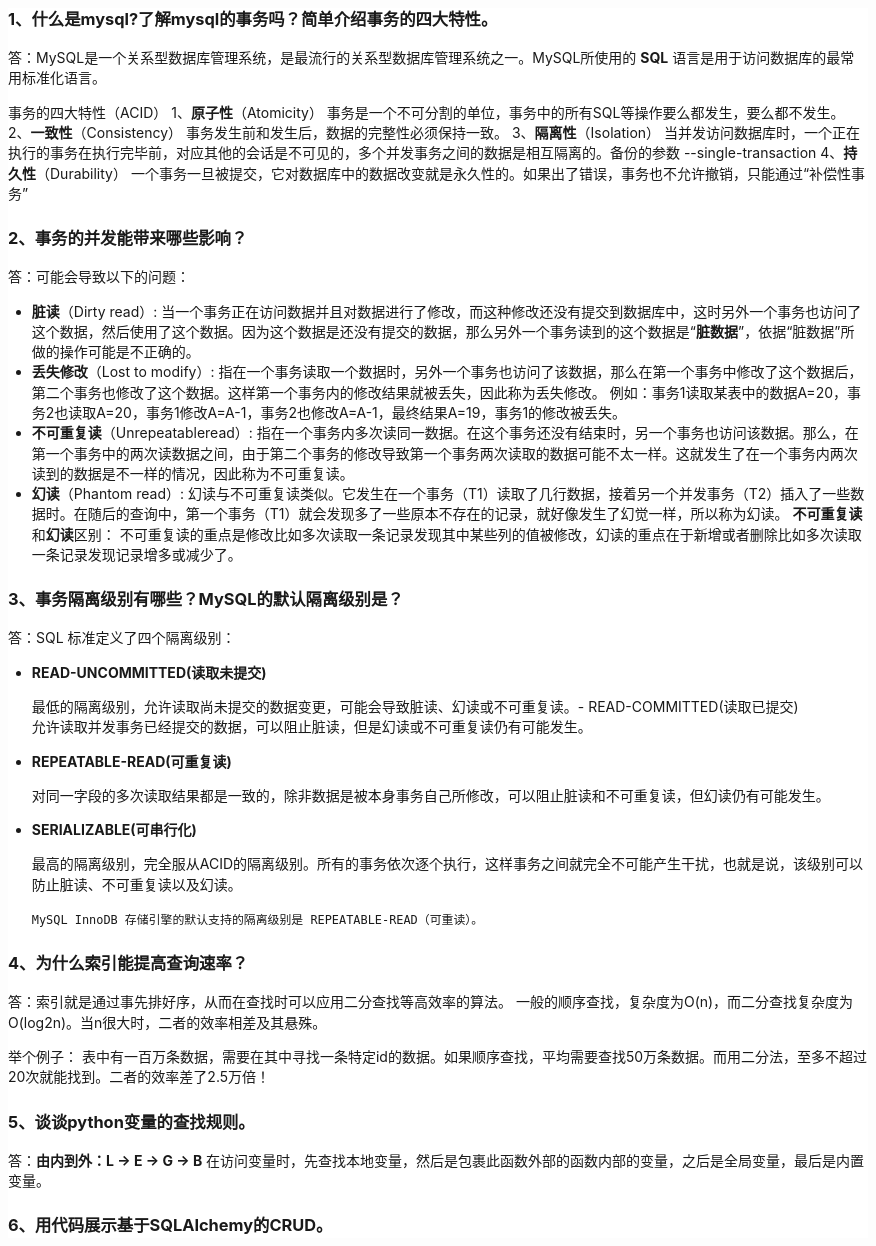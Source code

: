 ### 1、什么是mysql?了解mysql的事务吗？简单介绍事务的四大特性。

答：MySQL是一个关系型数据库管理系统，是最流行的关系型数据库管理系统之一。MySQL所使用的 **SQL** 语言是用于访问数据库的最常用标准化语言。

事务的四大特性（ACID）
1、**原子性**（Atomicity）
事务是一个不可分割的单位，事务中的所有SQL等操作要么都发生，要么都不发生。
2、**一致性**（Consistency）
事务发生前和发生后，数据的完整性必须保持一致。
3、**隔离性**（Isolation）
当并发访问数据库时，一个正在执行的事务在执行完毕前，对应其他的会话是不可见的，多个并发事务之间的数据是相互隔离的。备份的参数 --single-transaction
4、**持久性**（Durability）
一个事务一旦被提交，它对数据库中的数据改变就是永久性的。如果出了错误，事务也不允许撤销，只能通过“补偿性事务”

### 2、事务的并发能带来哪些影响？

答：可能会导致以下的问题：

- **脏读**（Dirty read）: 当一个事务正在访问数据并且对数据进行了修改，而这种修改还没有提交到数据库中，这时另外一个事务也访问了这个数据，然后使用了这个数据。因为这个数据是还没有提交的数据，那么另外一个事务读到的这个数据是“**脏数据**”，依据“脏数据”所做的操作可能是不正确的。
- **丢失修改**（Lost to modify）: 指在一个事务读取一个数据时，另外一个事务也访问了该数据，那么在第一个事务中修改了这个数据后，第二个事务也修改了这个数据。这样第一个事务内的修改结果就被丢失，因此称为丢失修改。 例如：事务1读取某表中的数据A=20，事务2也读取A=20，事务1修改A=A-1，事务2也修改A=A-1，最终结果A=19，事务1的修改被丢失。
- **不可重复读**（Unrepeatableread）: 指在一个事务内多次读同一数据。在这个事务还没有结束时，另一个事务也访问该数据。那么，在第一个事务中的两次读数据之间，由于第二个事务的修改导致第一个事务两次读取的数据可能不太一样。这就发生了在一个事务内两次读到的数据是不一样的情况，因此称为不可重复读。
- **幻读**（Phantom read）: 幻读与不可重复读类似。它发生在一个事务（T1）读取了几行数据，接着另一个并发事务（T2）插入了一些数据时。在随后的查询中，第一个事务（T1）就会发现多了一些原本不存在的记录，就好像发生了幻觉一样，所以称为幻读。
  **不可重复读**和**幻读**区别：
  不可重复读的重点是修改比如多次读取一条记录发现其中某些列的值被修改，幻读的重点在于新增或者删除比如多次读取一条记录发现记录增多或减少了。

### 3、事务隔离级别有哪些？MySQL的默认隔离级别是？

答：SQL 标准定义了四个隔离级别：

- **READ-UNCOMMITTED(读取未提交)**

  ​	最低的隔离级别，允许读取尚未提交的数据变更，可能会导致脏读、幻读或不可重复读。- READ-COMMITTED(读取已提交)  
  ​	允许读取并发事务已经提交的数据，可以阻止脏读，但是幻读或不可重复读仍有可能发生。

- **REPEATABLE-READ(可重复读)**

  ​	对同一字段的多次读取结果都是一致的，除非数据是被本身事务自己所修改，可以阻止脏读和不可重复读，但幻读仍有可能发生。

- **SERIALIZABLE(可串行化)**

  ​	最高的隔离级别，完全服从ACID的隔离级别。所有的事务依次逐个执行，这样事务之间就完全不可能产生干扰，也就是说，该级别可以防止脏读、不可重复读以及幻读。
  
  ```MySQL InnoDB 存储引擎的默认支持的隔离级别是 REPEATABLE-READ（可重读）。```

### 4、为什么索引能提高查询速率？

答：索引就是通过事先排好序，从而在查找时可以应用二分查找等高效率的算法。
一般的顺序查找，复杂度为O(n)，而二分查找复杂度为O(log2n)。当n很大时，二者的效率相差及其悬殊。

举个例子：
表中有一百万条数据，需要在其中寻找一条特定id的数据。如果顺序查找，平均需要查找50万条数据。而用二分法，至多不超过20次就能找到。二者的效率差了2.5万倍！



### 5、谈谈python变量的查找规则。

答：**由内到外：L -> E -> G -> B**
在访问变量时，先查找本地变量，然后是包裹此函数外部的函数内部的变量，之后是全局变量，最后是内置变量。



### 6、用代码展示基于SQLAIchemy的CRUD。

```python
  ```